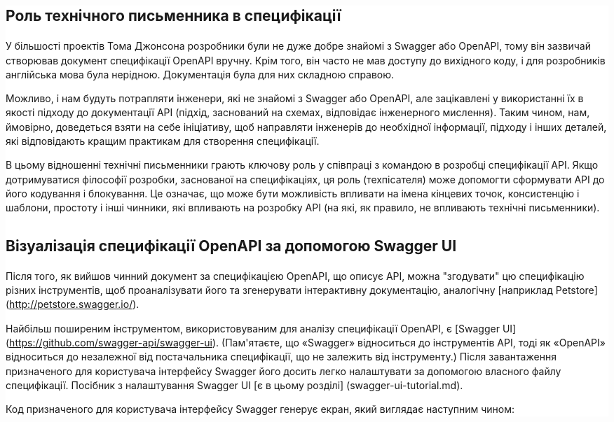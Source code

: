 
## Роль технічного письменника в специфікації

У більшості проектів Тома Джонсона розробники були не дуже добре знайомі з Swagger або OpenAPI, тому він зазвичай створював документ специфікації OpenAPI вручну. Крім того, він часто не мав доступу до вихідного коду, і для розробників англійська мова була нерідною. Документація була для них складною справою.

Можливо, і нам будуть потрапляти інженери, які не знайомі з Swagger або OpenAPI, але зацікавлені у використанні їх в якості підходу до документації API (підхід, заснований на схемах, відповідає інженерного мислення). Таким чином, нам, ймовірно, доведеться взяти на себе ініціативу, щоб направляти інженерів до необхідної інформації, підходу і інших деталей, які відповідають кращим практикам для створення специфікації.

В цьому відношенні технічні письменники грають ключову роль у співпраці з командою в розробці специфікації API. Якщо дотримуватися філософії розробки, заснованої на специфікаціях, ця роль (техпісателя) може допомогти сформувати API до його кодування і блокування. Це означає, що може бути можливість впливати на імена кінцевих точок, консистенцію і шаблони, простоту і інші чинники, які впливають на розробку API (на які, як правило, не впливають технічні письменники).


## Візуалізація специфікації OpenAPI за допомогою Swagger UI

Після того, як вийшов чинний документ за специфікацією OpenAPI, що описує API, можна "згодувати" цю специфікацію різних інструментів, щоб проаналізувати його та згенерувати інтерактивну документацію, аналогічну [наприклад Petstore] (http://petstore.swagger.io/).

Найбільш поширеним інструментом, використовуваним для аналізу специфікації OpenAPI, є [Swagger UI] (https://github.com/swagger-api/swagger-ui). (Пам'ятаєте, що «Swagger» відноситься до інструментів API, тоді як «OpenAPI» відноситься до незалежної від постачальника специфікації, що не залежить від інструменту.) Після завантаження призначеного для користувача інтерфейсу Swagger його досить легко налаштувати за допомогою власного файлу специфікації. Посібник з налаштування Swagger UI [є в цьому розділі] (swagger-ui-tutorial.md).

Код призначеного для користувача інтерфейсу Swagger генерує екран, який виглядає наступним чином:
